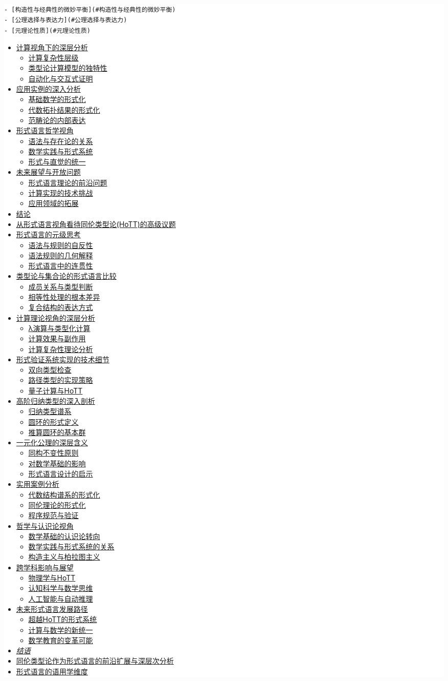     - [构造性与经典性的微妙平衡](#构造性与经典性的微妙平衡)
    - [公理选择与表达力](#公理选择与表达力)
    - [元理论性质](#元理论性质)
  - [计算视角下的深层分析](#计算视角下的深层分析)
    - [计算复杂性层级](#计算复杂性层级)
    - [类型论计算模型的独特性](#类型论计算模型的独特性)
    - [自动化与交互式证明](#自动化与交互式证明)
  - [应用实例的深入分析](#应用实例的深入分析)
    - [基础数学的形式化](#基础数学的形式化)
    - [代数拓扑结果的形式化](#代数拓扑结果的形式化)
    - [范畴论的内部表达](#范畴论的内部表达)
  - [形式语言哲学视角](#形式语言哲学视角)
    - [语法与存在论的关系](#语法与存在论的关系)
    - [数学实践与形式系统](#数学实践与形式系统)
    - [形式与直觉的统一](#形式与直觉的统一)
  - [未来展望与开放问题](#未来展望与开放问题)
    - [形式语言理论的前沿问题](#形式语言理论的前沿问题)
    - [计算实现的技术挑战](#计算实现的技术挑战)
    - [应用领域的拓展](#应用领域的拓展)
  - [结论](#结论)
  - [从形式语言视角看待同伦类型论(HoTT)的高级议题](#从形式语言视角看待同伦类型论hott的高级议题)
  - [形式语言的元级思考](#形式语言的元级思考)
    - [语法与规则的自反性](#语法与规则的自反性)
    - [语法规则的几何解释](#语法规则的几何解释)
    - [形式语言中的连贯性](#形式语言中的连贯性)
  - [类型论与集合论的形式语言比较](#类型论与集合论的形式语言比较)
    - [成员关系与类型判断](#成员关系与类型判断)
    - [相等性处理的根本差异](#相等性处理的根本差异)
    - [复合结构的表达方式](#复合结构的表达方式)
  - [计算理论视角的深层分析](#计算理论视角的深层分析)
    - [λ演算与类型化计算](#λ演算与类型化计算)
    - [计算效果与副作用](#计算效果与副作用)
    - [计算复杂性理论分析](#计算复杂性理论分析)
  - [形式验证系统实现的技术细节](#形式验证系统实现的技术细节)
    - [双向类型检查](#双向类型检查)
    - [路径类型的实现策略](#路径类型的实现策略)
    - [量子计算与HoTT](#量子计算与hott)
  - [高阶归纳类型的深入剖析](#高阶归纳类型的深入剖析)
    - [归纳类型谱系](#归纳类型谱系)
    - [圆环的形式定义](#圆环的形式定义)
    - [推算圆环的基本群](#推算圆环的基本群)
  - [一元化公理的深层含义](#一元化公理的深层含义)
    - [同构不变性原则](#同构不变性原则)
    - [对数学基础的影响](#对数学基础的影响)
    - [形式语言设计的启示](#形式语言设计的启示)
  - [实用案例分析](#实用案例分析)
    - [代数结构谱系的形式化](#代数结构谱系的形式化)
    - [同伦理论的形式化](#同伦理论的形式化)
    - [程序规范与验证](#程序规范与验证)
  - [哲学与认识论视角](#哲学与认识论视角)
    - [数学基础的认识论转向](#数学基础的认识论转向)
    - [数学实践与形式系统的关系](#数学实践与形式系统的关系)
    - [构造主义与柏拉图主义](#构造主义与柏拉图主义)
  - [跨学科影响与展望](#跨学科影响与展望)
    - [物理学与HoTT](#物理学与hott)
    - [认知科学与数学思维](#认知科学与数学思维)
    - [人工智能与自动推理](#人工智能与自动推理)
  - [未来形式语言发展路径](#未来形式语言发展路径)
    - [超越HoTT的形式系统](#超越hott的形式系统)
    - [计算与数学的新统一](#计算与数学的新统一)
    - [数学教育的变革可能](#数学教育的变革可能)
  - [*结语*](#结语-1)
  - [同伦类型论作为形式语言的前沿扩展与深层次分析](#同伦类型论作为形式语言的前沿扩展与深层次分析)
  - [形式语言的语用学维度](#形式语言的语用学维度)